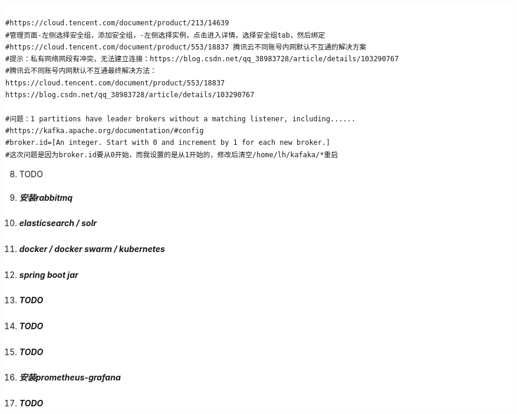    ```shell
   
   #https://cloud.tencent.com/document/product/213/14639
   #管理页面-左侧选择安全组，添加安全组，-左侧选择实例，点击进入详情，选择安全组tab，然后绑定
   #https://cloud.tencent.com/document/product/553/18837 腾讯云不同账号内网默认不互通的解决方案
   #提示：私有网络网段有冲突，无法建立连接：https://blog.csdn.net/qq_38983728/article/details/103290767
   #腾讯云不同账号内网默认不互通最终解决方法：
   https://cloud.tencent.com/document/product/553/18837
   https://blog.csdn.net/qq_38983728/article/details/103290767
   
   #问题：1 partitions have leader brokers without a matching listener, including......
   #https://kafka.apache.org/documentation/#config
   #broker.id=[An integer. Start with 0 and increment by 1 for each new broker.]
   #这次问题是因为broker.id要从0开始，而我设置的是从1开始的，修改后清空/home/lh/kafaka/*重启
   ```

8. TODO

9. ##### 安装rabbitmq

10. ##### elasticsearch / solr

11. ##### docker / docker swarm / kubernetes

12. ##### spring boot jar

13. ##### TODO

14. ##### TODO

15. ##### TODO

16. ##### 安装prometheus-grafana

17. ##### TODO





#
	
	



